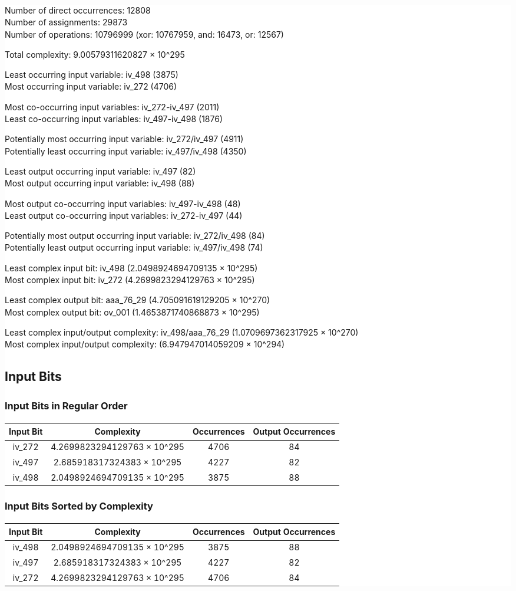 Number of direct occurrences: 12808  
Number of assignments: 29873  
Number of operations: 10796999
(xor: 10767959,
and: 16473,
or: 12567)

Total complexity: 9.00579311620827 × 10^295

Least occurring input variable: iv_498 (3875)  
Most occurring input variable: iv_272 (4706)

Most co-occurring input variables: iv_272-iv_497 (2011)  
Least co-occurring input variables: iv_497-iv_498 (1876)

Potentially most occurring input variable: iv_272/iv_497 (4911)  
Potentially least occurring input variable: iv_497/iv_498 (4350)

Least output occurring input variable: iv_497 (82)  
Most output occurring input variable: iv_498 (88)

Most output co-occurring input variables: iv_497-iv_498 (48)  
Least output co-occurring input variables: iv_272-iv_497 (44)

Potentially most output occurring input variable: iv_272/iv_498 (84)  
Potentially least output occurring input variable: iv_497/iv_498 (74)

Least complex input bit: iv_498 (2.0498924694709135 × 10^295)  
Most complex input bit: iv_272 (4.2699823294129763 × 10^295)

Least complex output bit: aaa_76_29 (4.705091619129205 × 10^270)  
Most complex output bit: ov_001 (1.4653871740868873 × 10^295)

Least complex input/output complexity: iv_498/aaa_76_29 (1.0709697362317925 × 10^270)  
Most complex input/output complexity:  (6.947947014059209 × 10^294)

## Input Bits

### Input Bits in Regular Order

| Input Bit | Complexity | Occurrences | Output Occurrences |
|:---------:|:----------:|:-----------:|:------------------:|
| iv_272 | 4.2699823294129763 × 10^295 | 4706 | 84 |
| iv_497 | 2.685918317324383 × 10^295 | 4227 | 82 |
| iv_498 | 2.0498924694709135 × 10^295 | 3875 | 88 |

### Input Bits Sorted by Complexity

| Input Bit | Complexity | Occurrences | Output Occurrences |
|:---------:|:----------:|:-----------:|:------------------:|
| iv_498 | 2.0498924694709135 × 10^295 | 3875 | 88 |
| iv_497 | 2.685918317324383 × 10^295 | 4227 | 82 |
| iv_272 | 4.2699823294129763 × 10^295 | 4706 | 84 |
